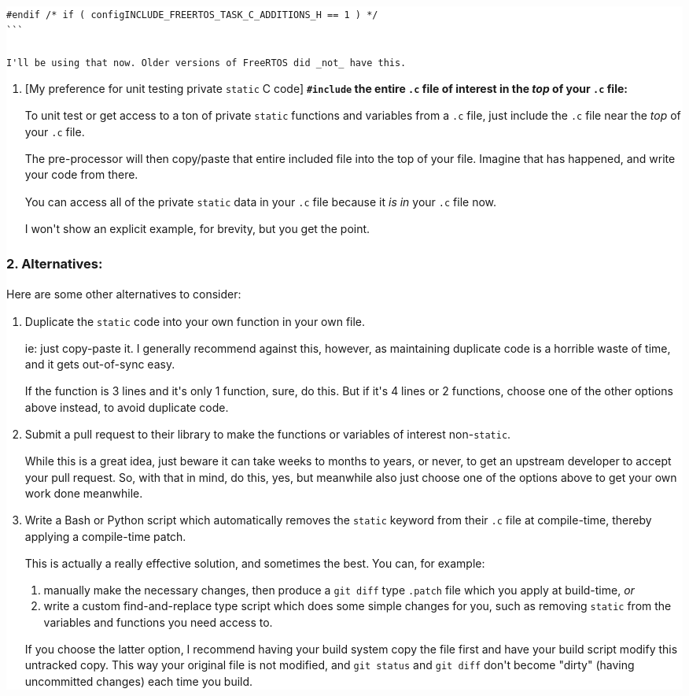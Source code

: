     #endif /* if ( configINCLUDE_FREERTOS_TASK_C_ADDITIONS_H == 1 ) */
    ```

    I'll be using that now. Older versions of FreeRTOS did _not_ have this. 

1. [My preference for unit testing private `static` C code] **`#include` the entire `.c` file of interest in the _top_ of your `.c` file:**

    To unit test or get access to a ton of private `static` functions and variables from a `.c` file, just include the `.c` file near the _top_ of your `.c` file. 

    The pre-processor will then copy/paste that entire included file into the top of your file. Imagine that has happened, and write your code from there. 

    You can access all of the private `static` data in your `.c` file because it _is in_ your `.c` file now. 

    I won't show an explicit example, for brevity, but you get the point. 


### 2. Alternatives:

Here are some other alternatives to consider:

1. Duplicate the `static` code into your own function in your own file.

    ie: just copy-paste it. I generally recommend against this, however, as maintaining duplicate code is a horrible waste of time, and it gets out-of-sync easy.

    If the function is 3 lines and it's only 1 function, sure, do this. But if it's 4 lines or 2 functions, choose one of the other options above instead, to avoid duplicate code.

1. Submit a pull request to their library to make the functions or variables of interest non-`static`.

    While this is a great idea, just beware it can take weeks to months to years, or never, to get an upstream developer to accept your pull request. So, with that in mind, do this, yes, but meanwhile also just choose one of the options above to get your own work done meanwhile. 

1. Write a Bash or Python script which automatically removes the `static` keyword from their `.c` file at compile-time, thereby applying a compile-time patch. 

    This is actually a really effective solution, and sometimes the best. You can, for example:

    1. manually make the necessary changes, then produce a `git diff` type `.patch` file which you apply at build-time, _or_ 
    1. write a custom find-and-replace type script which does some simple changes for you, such as removing `static` from the variables and functions you need access to. 

    If you choose the latter option, I recommend having your build system copy the file first and have your build script modify this untracked copy. This way your original file is not modified, and `git status` and `git diff` don't become "dirty" (having uncommitted changes) each time you build.
